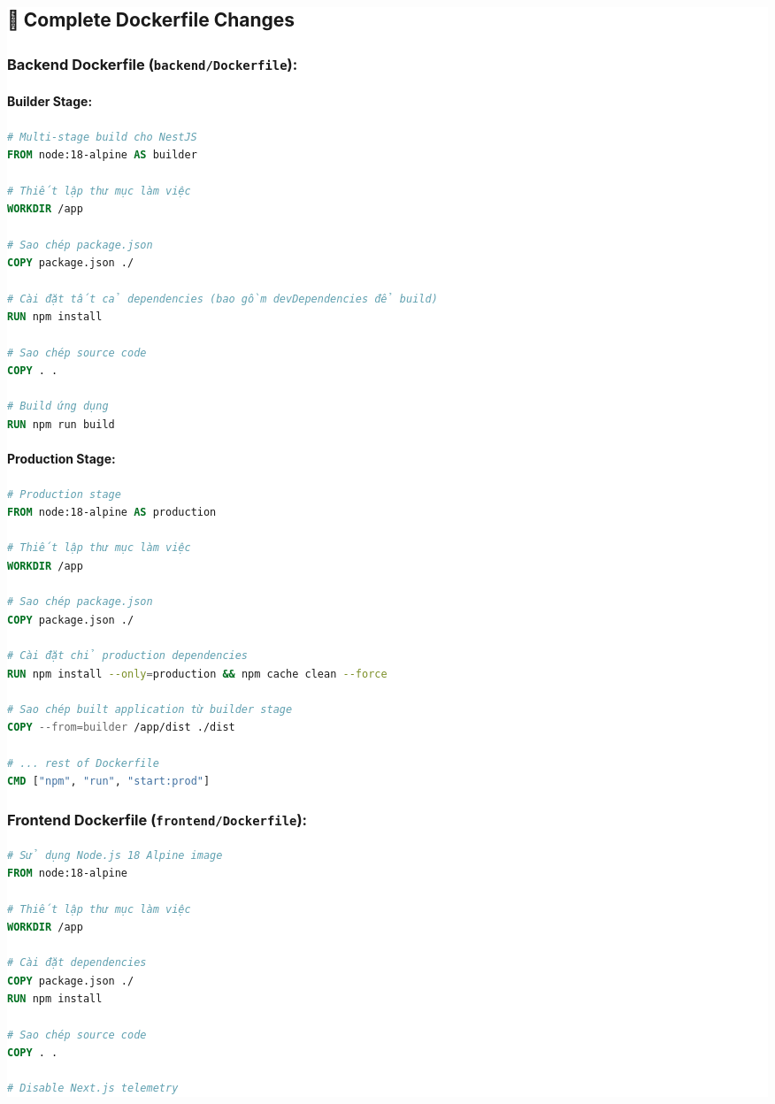 ## 🔧 Complete Dockerfile Changes

### **Backend Dockerfile (`backend/Dockerfile`):**

#### **Builder Stage:**
```dockerfile
# Multi-stage build cho NestJS
FROM node:18-alpine AS builder

# Thiết lập thư mục làm việc
WORKDIR /app

# Sao chép package.json
COPY package.json ./

# Cài đặt tất cả dependencies (bao gồm devDependencies để build)
RUN npm install

# Sao chép source code
COPY . .

# Build ứng dụng
RUN npm run build
```

#### **Production Stage:**
```dockerfile
# Production stage
FROM node:18-alpine AS production

# Thiết lập thư mục làm việc
WORKDIR /app

# Sao chép package.json
COPY package.json ./

# Cài đặt chỉ production dependencies
RUN npm install --only=production && npm cache clean --force

# Sao chép built application từ builder stage
COPY --from=builder /app/dist ./dist

# ... rest of Dockerfile
CMD ["npm", "run", "start:prod"]
```

### **Frontend Dockerfile (`frontend/Dockerfile`):**

```dockerfile
# Sử dụng Node.js 18 Alpine image
FROM node:18-alpine

# Thiết lập thư mục làm việc
WORKDIR /app

# Cài đặt dependencies
COPY package.json ./
RUN npm install

# Sao chép source code
COPY . .

# Disable Next.js telemetry
```